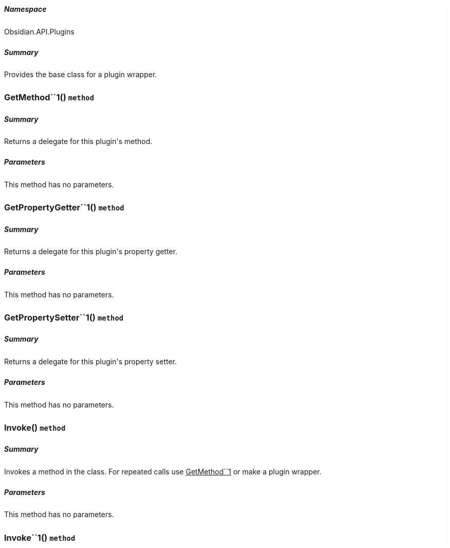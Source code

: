 ##### Namespace

Obsidian.API.Plugins

##### Summary

Provides the base class for a plugin wrapper.

<a name='M-Obsidian-API-Plugins-PluginWrapper-GetMethod``1-System-String,System-Type[]-'></a>
### GetMethod\`\`1() `method`

##### Summary

Returns a delegate for this plugin's method.

##### Parameters

This method has no parameters.

<a name='M-Obsidian-API-Plugins-PluginWrapper-GetPropertyGetter``1-System-String-'></a>
### GetPropertyGetter\`\`1() `method`

##### Summary

Returns a delegate for this plugin's property getter.

##### Parameters

This method has no parameters.

<a name='M-Obsidian-API-Plugins-PluginWrapper-GetPropertySetter``1-System-String-'></a>
### GetPropertySetter\`\`1() `method`

##### Summary

Returns a delegate for this plugin's property setter.

##### Parameters

This method has no parameters.

<a name='M-Obsidian-API-Plugins-PluginWrapper-Invoke-System-String,System-Object[]-'></a>
### Invoke() `method`

##### Summary

Invokes a method in the class. For repeated calls use [GetMethod\`\`1](#M-Obsidian-API-Plugins-PluginWrapper-GetMethod``1-System-String,System-Type[]- 'Obsidian.API.Plugins.PluginWrapper.GetMethod``1(System.String,System.Type[])') or make a plugin wrapper.

##### Parameters

This method has no parameters.

<a name='M-Obsidian-API-Plugins-PluginWrapper-Invoke``1-System-String,System-Object[]-'></a>
### Invoke\`\`1() `method`
